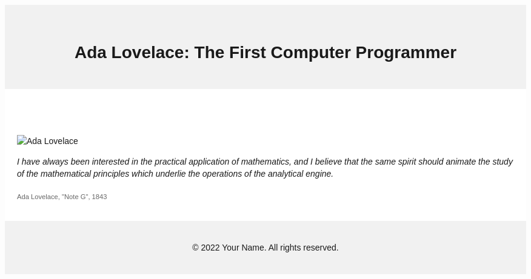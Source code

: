 <!DOCTYPE html>
<html lang="en">
<head>
    <meta charset="UTF-8">
    <meta name="viewport" content="width=device-width, initial-scale=1.0">
    <title>Ada Lovelace: The First Computer Programmer</title>
    <style>
        body {
            font-family: Arial, sans-serif;
            margin: 0;
            padding: 0;
        }
        header {
            background-color: #f1f1f1;
            padding: 20px;
            text-align: center;
        }
        main {
            padding: 20px;
        }
        img {
            max-width: 100%;
            height: auto;
        }
        .quote {
            font-style: italic;
            margin-bottom: 20px;
        }
        .source {
            font-size: 0.8em;
            color: #666;
        }
        footer {
            background-color: #f1f1f1;
            padding: 20px;
            text-align: center;
        }
    </style>
</head>
<body>
    <header>
        <h1>Ada Lovelace: The First Computer Programmer</h1>
    </header>
    <main>
        <img src="https://upload.wikimedia.org/wikipedia/commons/thumb/e/e7/Ada_Lovelace_portrait.jpg/220px-Ada_Lovelace_portrait.jpg" alt="Ada Lovelace">
        <p class="quote">I have always been interested in the practical application of mathematics, and I believe that the same spirit should animate the study of the mathematical principles which underlie the operations of the analytical engine.</p>
        <p class="source">Ada Lovelace, "Note G", 1843</p>
    </main>
    <footer>
        <p>&copy; 2022 Your Name. All rights reserved.</p>
    </footer>
</body>
</html>
